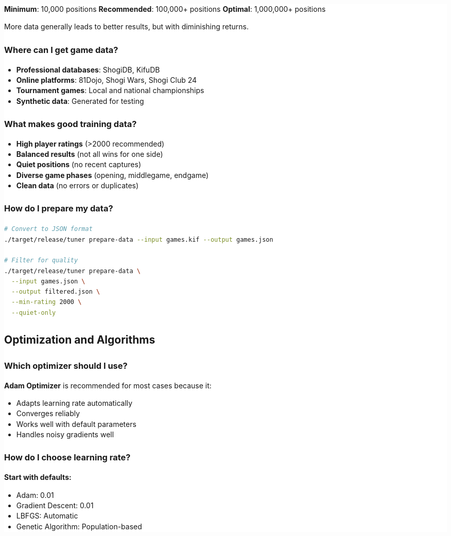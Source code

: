 **Minimum**: 10,000 positions
**Recommended**: 100,000+ positions
**Optimal**: 1,000,000+ positions

More data generally leads to better results, but with diminishing returns.

### Where can I get game data?

- **Professional databases**: ShogiDB, KifuDB
- **Online platforms**: 81Dojo, Shogi Wars, Shogi Club 24
- **Tournament games**: Local and national championships
- **Synthetic data**: Generated for testing

### What makes good training data?

- **High player ratings** (>2000 recommended)
- **Balanced results** (not all wins for one side)
- **Quiet positions** (no recent captures)
- **Diverse game phases** (opening, middlegame, endgame)
- **Clean data** (no errors or duplicates)

### How do I prepare my data?

```bash
# Convert to JSON format
./target/release/tuner prepare-data --input games.kif --output games.json

# Filter for quality
./target/release/tuner prepare-data \
  --input games.json \
  --output filtered.json \
  --min-rating 2000 \
  --quiet-only
```

## Optimization and Algorithms

### Which optimizer should I use?

**Adam Optimizer** is recommended for most cases because it:
- Adapts learning rate automatically
- Converges reliably
- Works well with default parameters
- Handles noisy gradients well

### How do I choose learning rate?

**Start with defaults:**
- Adam: 0.01
- Gradient Descent: 0.01
- LBFGS: Automatic
- Genetic Algorithm: Population-based
